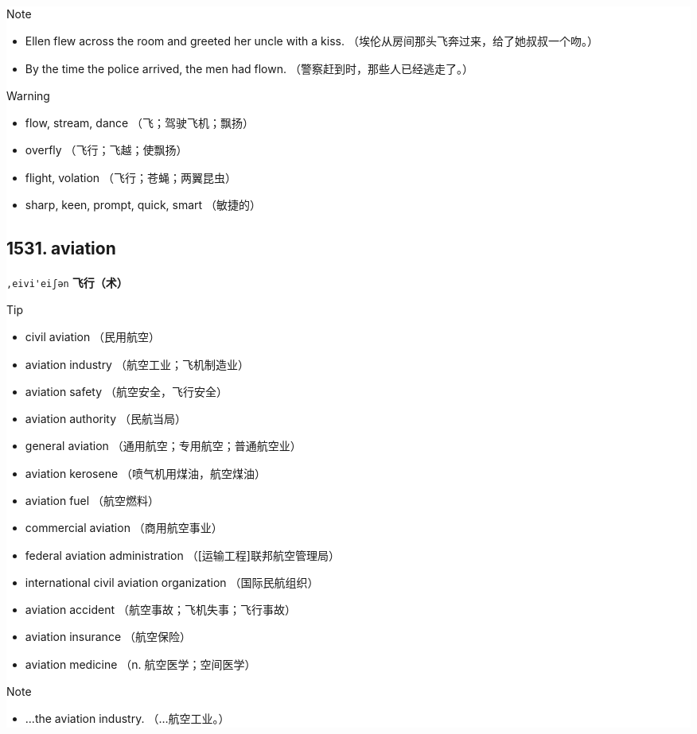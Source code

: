 > [!NOTE]
>
> - Ellen flew across the room and greeted her uncle with a kiss. （埃伦从房间那头飞奔过来，给了她叔叔一个吻。）
>
> - By the time the police arrived, the men had flown. （警察赶到时，那些人已经逃走了。）
>

> [!WARNING]
>
> - flow, stream, dance （飞；驾驶飞机；飘扬）
>
> - overfly （飞行；飞越；使飘扬）
>
> - flight, volation （飞行；苍蝇；两翼昆虫）
>
> - sharp, keen, prompt, quick, smart （敏捷的）
>

## 1531. aviation

`,eivi'eiʃən`  **飞行（术）**

> [!TIP]
>
> - civil aviation （民用航空）
>
> - aviation industry （航空工业；飞机制造业）
>
> - aviation safety （航空安全，飞行安全）
>
> - aviation authority （民航当局）
>
> - general aviation （通用航空；专用航空；普通航空业）
>
> - aviation kerosene （喷气机用煤油，航空煤油）
>
> - aviation fuel （航空燃料）
>
> - commercial aviation （商用航空事业）
>
> - federal aviation administration （[运输工程]联邦航空管理局）
>
> - international civil aviation organization （国际民航组织）
>
> - aviation accident （航空事故；飞机失事；飞行事故）
>
> - aviation insurance （航空保险）
>
> - aviation medicine （n. 航空医学；空间医学）
>

> [!NOTE]
>
> - ...the aviation industry. （…航空工业。）
>

